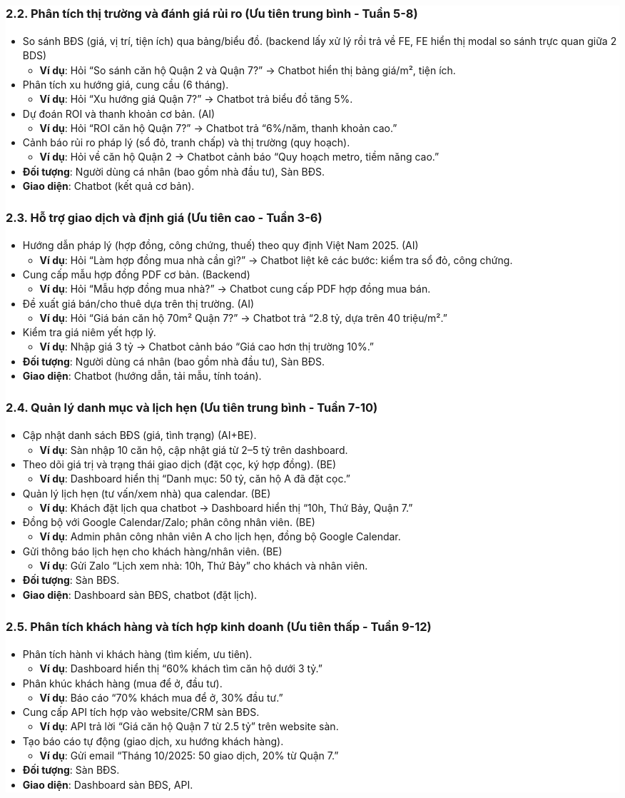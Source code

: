 
### 2.2. Phân tích thị trường và đánh giá rủi ro (Ưu tiên trung bình - Tuần 5-8)

- So sánh BĐS (giá, vị trí, tiện ích) qua bảng/biểu đồ. (backend lấy xử lý rồi trả về FE, FE hiển thị modal so sánh trực quan giữa 2 BDS)
  - **Ví dụ**: Hỏi “So sánh căn hộ Quận 2 và Quận 7?” → Chatbot hiển thị bảng giá/m², tiện ích.
- Phân tích xu hướng giá, cung cầu (6 tháng).
  - **Ví dụ**: Hỏi “Xu hướng giá Quận 7?” → Chatbot trả biểu đồ tăng 5%.
- Dự đoán ROI và thanh khoản cơ bản. (AI)
  - **Ví dụ**: Hỏi “ROI căn hộ Quận 7?” → Chatbot trả “6%/năm, thanh khoản cao.”
- Cảnh báo rủi ro pháp lý (sổ đỏ, tranh chấp) và thị trường (quy hoạch).
  - **Ví dụ**: Hỏi về căn hộ Quận 2 → Chatbot cảnh báo “Quy hoạch metro, tiềm năng cao.”
- **Đối tượng**: Người dùng cá nhân (bao gồm nhà đầu tư), Sàn BĐS.
- **Giao diện**: Chatbot (kết quả cơ bản).

### 2.3. Hỗ trợ giao dịch và định giá (Ưu tiên cao - Tuần 3-6)

- Hướng dẫn pháp lý (hợp đồng, công chứng, thuế) theo quy định Việt Nam 2025. (AI)
  - **Ví dụ**: Hỏi “Làm hợp đồng mua nhà cần gì?” → Chatbot liệt kê các bước: kiểm tra sổ đỏ, công chứng.
- Cung cấp mẫu hợp đồng PDF cơ bản. (Backend)
  - **Ví dụ**: Hỏi “Mẫu hợp đồng mua nhà?” → Chatbot cung cấp PDF hợp đồng mua bán.
- Đề xuất giá bán/cho thuê dựa trên thị trường. (AI)
  - **Ví dụ**: Hỏi “Giá bán căn hộ 70m² Quận 7?” → Chatbot trả “2.8 tỷ, dựa trên 40 triệu/m².”
- Kiểm tra giá niêm yết hợp lý.
  - **Ví dụ**: Nhập giá 3 tỷ → Chatbot cảnh báo “Giá cao hơn thị trường 10%.”
- **Đối tượng**: Người dùng cá nhân (bao gồm nhà đầu tư), Sàn BĐS.
- **Giao diện**: Chatbot (hướng dẫn, tải mẫu, tính toán).

### 2.4. Quản lý danh mục và lịch hẹn (Ưu tiên trung bình - Tuần 7-10)

- Cập nhật danh sách BĐS (giá, tình trạng) (AI+BE).
  - **Ví dụ**: Sàn nhập 10 căn hộ, cập nhật giá từ 2–5 tỷ trên dashboard.
- Theo dõi giá trị và trạng thái giao dịch (đặt cọc, ký hợp đồng). (BE)
  - **Ví dụ**: Dashboard hiển thị “Danh mục: 50 tỷ, căn hộ A đã đặt cọc.”
- Quản lý lịch hẹn (tư vấn/xem nhà) qua calendar. (BE)
  - **Ví dụ**: Khách đặt lịch qua chatbot → Dashboard hiển thị “10h, Thứ Bảy, Quận 7.”
- Đồng bộ với Google Calendar/Zalo; phân công nhân viên. (BE)
  - **Ví dụ**: Admin phân công nhân viên A cho lịch hẹn, đồng bộ Google Calendar.
- Gửi thông báo lịch hẹn cho khách hàng/nhân viên. (BE)
  - **Ví dụ**: Gửi Zalo “Lịch xem nhà: 10h, Thứ Bảy” cho khách và nhân viên.
- **Đối tượng**: Sàn BĐS.
- **Giao diện**: Dashboard sàn BĐS, chatbot (đặt lịch).

### 2.5. Phân tích khách hàng và tích hợp kinh doanh (Ưu tiên thấp - Tuần 9-12)

- Phân tích hành vi khách hàng (tìm kiếm, ưu tiên).
  - **Ví dụ**: Dashboard hiển thị “60% khách tìm căn hộ dưới 3 tỷ.”
- Phân khúc khách hàng (mua để ở, đầu tư).
  - **Ví dụ**: Báo cáo “70% khách mua để ở, 30% đầu tư.”
- Cung cấp API tích hợp vào website/CRM sàn BĐS.
  - **Ví dụ**: API trả lời “Giá căn hộ Quận 7 từ 2.5 tỷ” trên website sàn.
- Tạo báo cáo tự động (giao dịch, xu hướng khách hàng).
  - **Ví dụ**: Gửi email “Tháng 10/2025: 50 giao dịch, 20% từ Quận 7.”
- **Đối tượng**: Sàn BĐS.
- **Giao diện**: Dashboard sàn BĐS, API.
